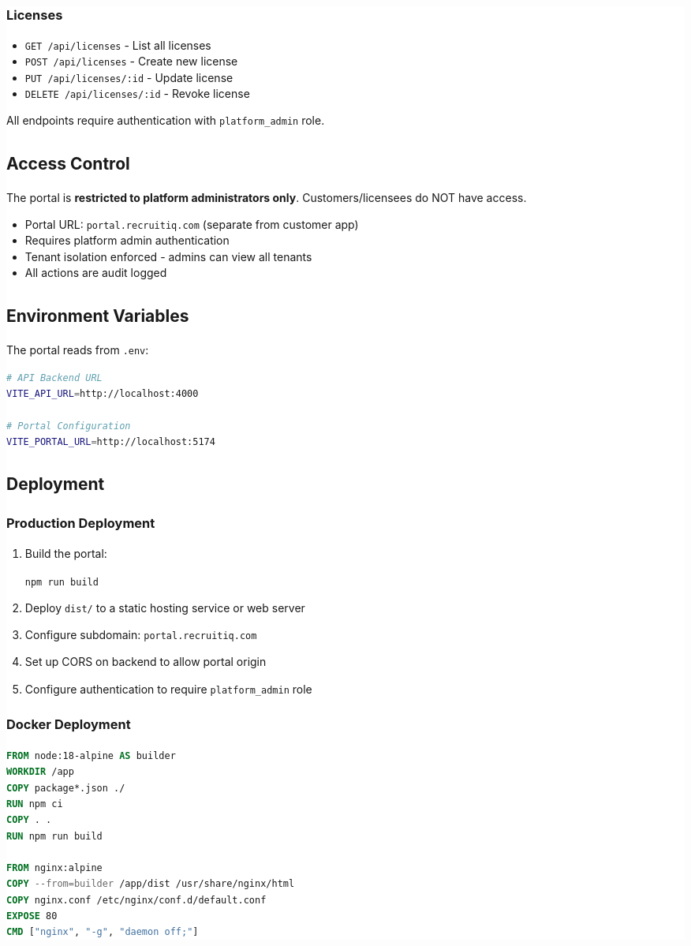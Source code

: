 ### Licenses

- `GET /api/licenses` - List all licenses
- `POST /api/licenses` - Create new license
- `PUT /api/licenses/:id` - Update license
- `DELETE /api/licenses/:id` - Revoke license

All endpoints require authentication with `platform_admin` role.

## Access Control

The portal is **restricted to platform administrators only**. Customers/licensees do NOT have access.

- Portal URL: `portal.recruitiq.com` (separate from customer app)
- Requires platform admin authentication
- Tenant isolation enforced - admins can view all tenants
- All actions are audit logged

## Environment Variables

The portal reads from `.env`:

```bash
# API Backend URL
VITE_API_URL=http://localhost:4000

# Portal Configuration
VITE_PORTAL_URL=http://localhost:5174
```

## Deployment

### Production Deployment

1. Build the portal:
   ```bash
   npm run build
   ```

2. Deploy `dist/` to a static hosting service or web server

3. Configure subdomain: `portal.recruitiq.com`

4. Set up CORS on backend to allow portal origin

5. Configure authentication to require `platform_admin` role

### Docker Deployment

```dockerfile
FROM node:18-alpine AS builder
WORKDIR /app
COPY package*.json ./
RUN npm ci
COPY . .
RUN npm run build

FROM nginx:alpine
COPY --from=builder /app/dist /usr/share/nginx/html
COPY nginx.conf /etc/nginx/conf.d/default.conf
EXPOSE 80
CMD ["nginx", "-g", "daemon off;"]
```
